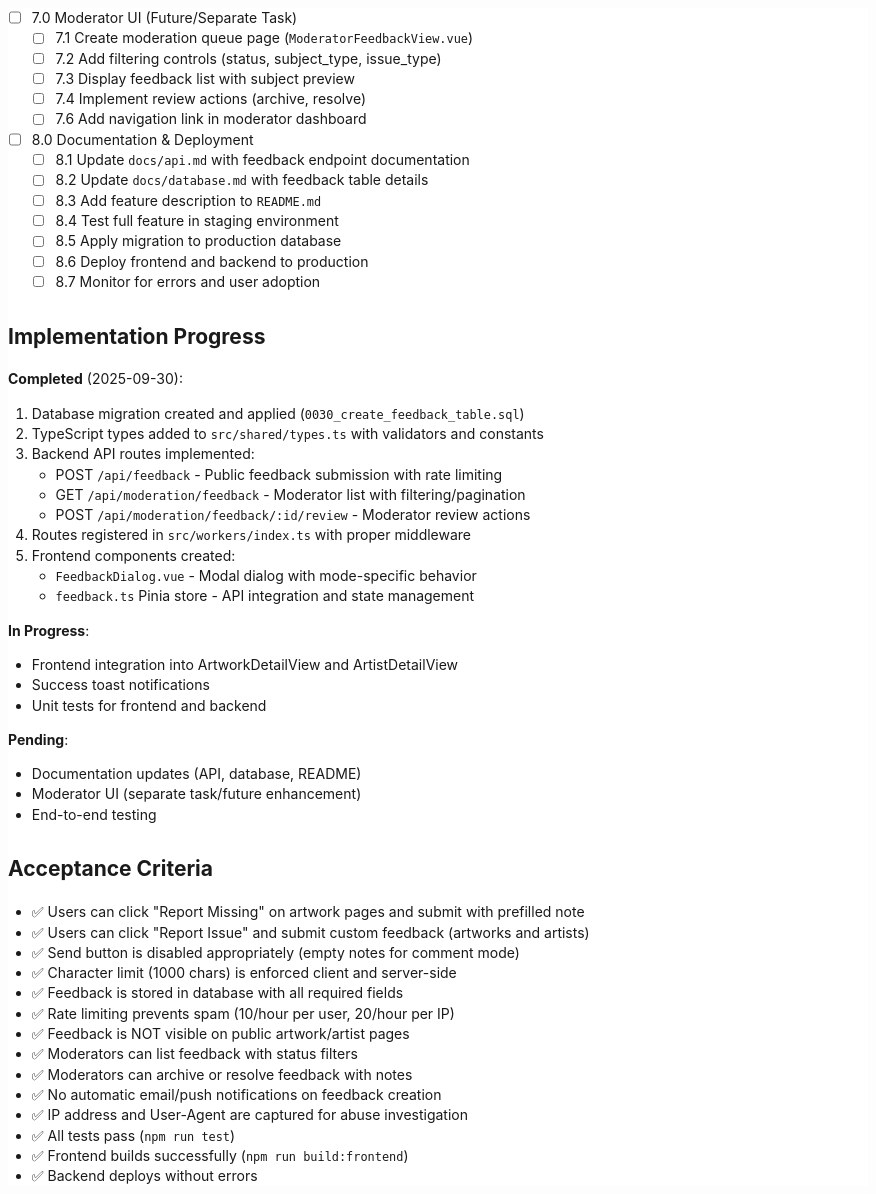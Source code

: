 - [ ] 7.0 Moderator UI (Future/Separate Task)
  - [ ] 7.1 Create moderation queue page (`ModeratorFeedbackView.vue`)
  - [ ] 7.2 Add filtering controls (status, subject_type, issue_type)
  - [ ] 7.3 Display feedback list with subject preview
  - [ ] 7.4 Implement review actions (archive, resolve)
  - [ ] 7.6 Add navigation link in moderator dashboard

- [ ] 8.0 Documentation & Deployment
  - [ ] 8.1 Update `docs/api.md` with feedback endpoint documentation
  - [ ] 8.2 Update `docs/database.md` with feedback table details
  - [ ] 8.3 Add feature description to `README.md`
  - [ ] 8.4 Test full feature in staging environment
  - [ ] 8.5 Apply migration to production database
  - [ ] 8.6 Deploy frontend and backend to production
  - [ ] 8.7 Monitor for errors and user adoption

## Implementation Progress

**Completed** (2025-09-30):
1. Database migration created and applied (`0030_create_feedback_table.sql`)
2. TypeScript types added to `src/shared/types.ts` with validators and constants
3. Backend API routes implemented:
   - POST `/api/feedback` - Public feedback submission with rate limiting
   - GET `/api/moderation/feedback` - Moderator list with filtering/pagination
   - POST `/api/moderation/feedback/:id/review` - Moderator review actions
4. Routes registered in `src/workers/index.ts` with proper middleware
5. Frontend components created:
   - `FeedbackDialog.vue` - Modal dialog with mode-specific behavior
   - `feedback.ts` Pinia store - API integration and state management

**In Progress**:
- Frontend integration into ArtworkDetailView and ArtistDetailView
- Success toast notifications
- Unit tests for frontend and backend

**Pending**:
- Documentation updates (API, database, README)
- Moderator UI (separate task/future enhancement)
- End-to-end testing

## Acceptance Criteria

- ✅ Users can click "Report Missing" on artwork pages and submit with prefilled note
- ✅ Users can click "Report Issue" and submit custom feedback (artworks and artists)
- ✅ Send button is disabled appropriately (empty notes for comment mode)
- ✅ Character limit (1000 chars) is enforced client and server-side
- ✅ Feedback is stored in database with all required fields
- ✅ Rate limiting prevents spam (10/hour per user, 20/hour per IP)
- ✅ Feedback is NOT visible on public artwork/artist pages
- ✅ Moderators can list feedback with status filters
- ✅ Moderators can archive or resolve feedback with notes
- ✅ No automatic email/push notifications on feedback creation
- ✅ IP address and User-Agent are captured for abuse investigation
- ✅ All tests pass (`npm run test`)
- ✅ Frontend builds successfully (`npm run build:frontend`)
- ✅ Backend deploys without errors
